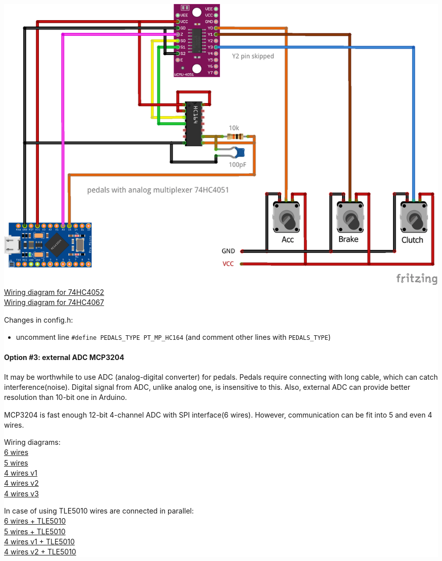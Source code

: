 ![74HC4051](images/pedals_HC4051.png)  
[Wiring diagram for 74HC4052](images/pedals_HC4052.png)  
[Wiring diagram for 74HC4067](images/pedals_HC4067.png)

Changes in config.h:

- uncomment line `#define PEDALS_TYPE PT_MP_HC164` (and comment other lines with `PEDALS_TYPE`)

#### Option #3: external ADC MCP3204 

It may be worthwhile to use ADC (analog-digital converter) for pedals.
Pedals require connecting with long cable, which can catch interference(noise).
Digital signal from ADC, unlike analog one, is insensitive to this.
Also, external ADC can provide better resolution than 10-bit one in Arduino.

MCP3204 is fast enough 12-bit 4-channel ADC with SPI interface(6 wires). 
However, communication can be fit into 5 and even 4 wires.

Wiring diagrams:  
[6 wires](images/pedals_MCP2304_6w.png)  
[5 wires](images/pedals_MCP2304_5w.png)  
[4 wires v1](images/pedals_MCP2304_4w_v1.png)  
[4 wires v2](images/pedals_MCP2304_4w_v2.png)  
[4 wires v3](images/pedals_MCP2304_4w_v3.png)

In case of using TLE5010 wires are connected in parallel:  
[6 wires + TLE5010](images/pedals_MCP2304_TLE5010_6w.png)  
[5 wires + TLE5010](images/pedals_MCP2304_TLE5010_5w.png)  
[4 wires v1 + TLE5010](images/pedals_MCP2304_TLE5010_4w_v1.png)  
[4 wires v2 + TLE5010](images/pedals_MCP2304_TLE5010_4w_v2.png)
